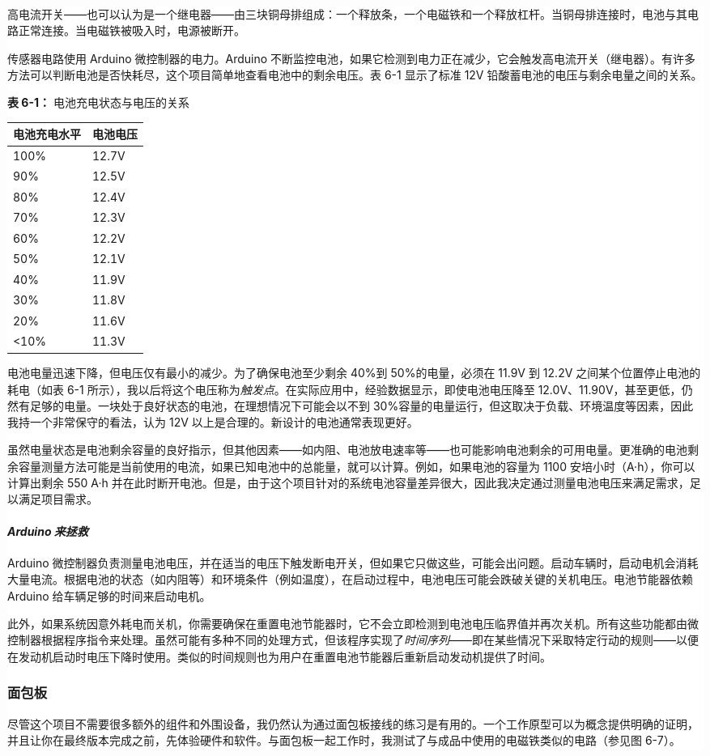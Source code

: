 高电流开关——也可以认为是一个继电器——由三块铜母排组成：一个释放条，一个电磁铁和一个释放杠杆。当铜母排连接时，电池与其电路正常连接。当电磁铁被吸入时，电源被断开。

传感器电路使用 Arduino 微控制器的电力。Arduino 不断监控电池，如果它检测到电力正在减少，它会触发高电流开关（继电器）。有许多方法可以判断电池是否快耗尽，这个项目简单地查看电池中的剩余电压。表 6-1 显示了标准 12V 铅酸蓄电池的电压与剩余电量之间的关系。

**表 6-1：** 电池充电状态与电压的关系

| **电池充电水平** | **电池电压** |
| --- | --- |
| 100% | 12.7V |
| 90% | 12.5V |
| 80% | 12.4V |
| 70% | 12.3V |
| 60% | 12.2V |
| 50% | 12.1V |
| 40% | 11.9V |
| 30% | 11.8V |
| 20% | 11.6V |
| <10% | 11.3V |

电池电量迅速下降，但电压仅有最小的减少。为了确保电池至少剩余 40%到 50%的电量，必须在 11.9V 到 12.2V 之间某个位置停止电池的耗电（如表 6-1 所示），我以后将这个电压称为*触发点*。在实际应用中，经验数据显示，即使电池电压降至 12.0V、11.90V，甚至更低，仍然有足够的电量。一块处于良好状态的电池，在理想情况下可能会以不到 30%容量的电量运行，但这取决于负载、环境温度等因素，因此我持一个非常保守的看法，认为 12V 以上是合理的。新设计的电池通常表现更好。  

虽然电量状态是电池剩余容量的良好指示，但其他因素——如内阻、电池放电速率等——也可能影响电池剩余的可用电量。更准确的电池剩余容量测量方法可能是当前使用的电流，如果已知电池中的总能量，就可以计算。例如，如果电池的容量为 1100 安培小时（A·h），你可以计算出剩余 550 A·h 并在此时断开电池。但是，由于这个项目针对的系统电池容量差异很大，因此我决定通过测量电池电压来满足需求，足以满足项目需求。  

#### ***Arduino 来拯救***  

Arduino 微控制器负责测量电池电压，并在适当的电压下触发断电开关，但如果它只做这些，可能会出问题。启动车辆时，启动电机会消耗大量电流。根据电池的状态（如内阻等）和环境条件（例如温度），在启动过程中，电池电压可能会跌破关键的关机电压。电池节能器依赖 Arduino 给车辆足够的时间来启动电机。  

此外，如果系统因意外耗电而关机，你需要确保在重置电池节能器时，它不会立即检测到电池电压临界值并再次关机。所有这些功能都由微控制器根据程序指令来处理。虽然可能有多种不同的处理方式，但该程序实现了*时间序列*——即在某些情况下采取特定行动的规则——以便在发动机启动时电压下降时使用。类似的时间规则也为用户在重置电池节能器后重新启动发动机提供了时间。  

### **面包板**

尽管这个项目不需要很多额外的组件和外围设备，我仍然认为通过面包板接线的练习是有用的。一个工作原型可以为概念提供明确的证明，并且让你在最终版本完成之前，先体验硬件和软件。与面包板一起工作时，我测试了与成品中使用的电磁铁类似的电路（参见图 6-7）。
